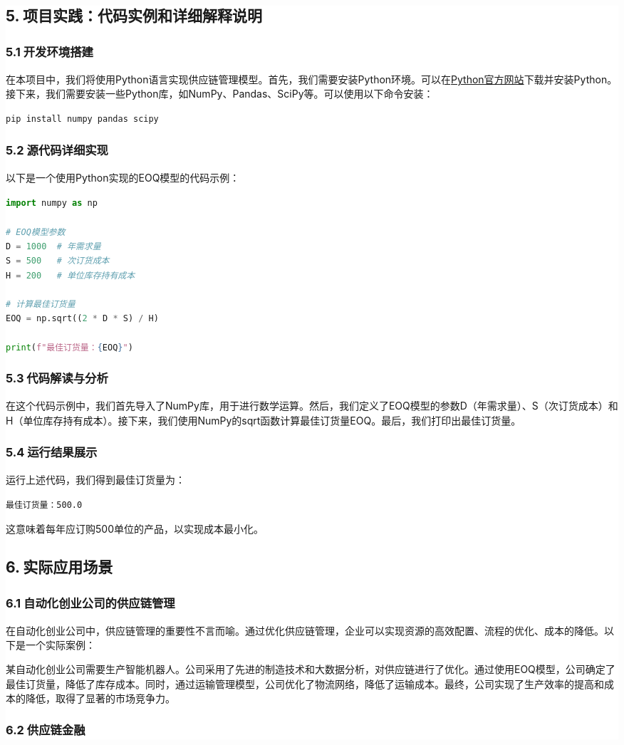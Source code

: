 ## 5. 项目实践：代码实例和详细解释说明

### 5.1 开发环境搭建

在本项目中，我们将使用Python语言实现供应链管理模型。首先，我们需要安装Python环境。可以在[Python官方网站](https://www.python.org/)下载并安装Python。接下来，我们需要安装一些Python库，如NumPy、Pandas、SciPy等。可以使用以下命令安装：

```bash
pip install numpy pandas scipy
```

### 5.2 源代码详细实现

以下是一个使用Python实现的EOQ模型的代码示例：

```python
import numpy as np

# EOQ模型参数
D = 1000  # 年需求量
S = 500   # 次订货成本
H = 200   # 单位库存持有成本

# 计算最佳订货量
EOQ = np.sqrt((2 * D * S) / H)

print(f"最佳订货量：{EOQ}")
```

### 5.3 代码解读与分析

在这个代码示例中，我们首先导入了NumPy库，用于进行数学运算。然后，我们定义了EOQ模型的参数D（年需求量）、S（次订货成本）和H（单位库存持有成本）。接下来，我们使用NumPy的sqrt函数计算最佳订货量EOQ。最后，我们打印出最佳订货量。

### 5.4 运行结果展示

运行上述代码，我们得到最佳订货量为：

```
最佳订货量：500.0
```

这意味着每年应订购500单位的产品，以实现成本最小化。

## 6. 实际应用场景

### 6.1 自动化创业公司的供应链管理

在自动化创业公司中，供应链管理的重要性不言而喻。通过优化供应链管理，企业可以实现资源的高效配置、流程的优化、成本的降低。以下是一个实际案例：

某自动化创业公司需要生产智能机器人。公司采用了先进的制造技术和大数据分析，对供应链进行了优化。通过使用EOQ模型，公司确定了最佳订货量，降低了库存成本。同时，通过运输管理模型，公司优化了物流网络，降低了运输成本。最终，公司实现了生产效率的提高和成本的降低，取得了显著的市场竞争力。

### 6.2 供应链金融
